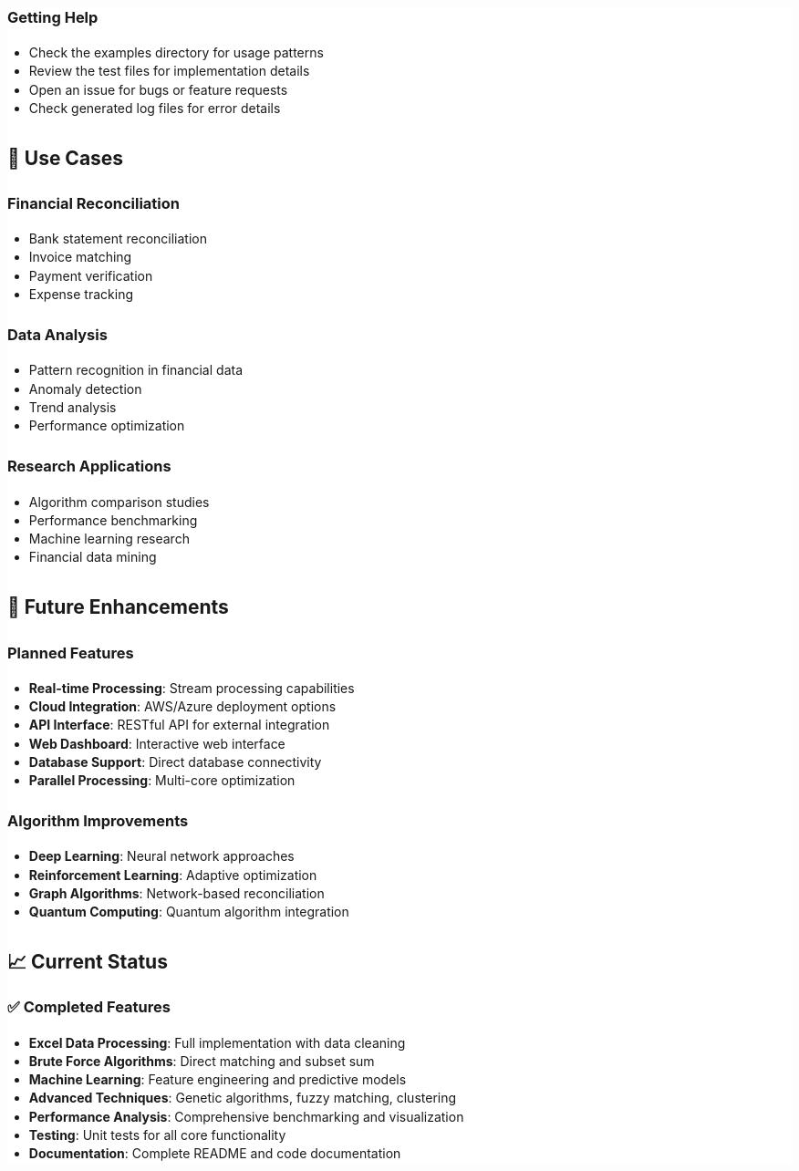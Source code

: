 ### Getting Help
- Check the examples directory for usage patterns
- Review the test files for implementation details
- Open an issue for bugs or feature requests
- Check generated log files for error details

## 🎯 Use Cases

### Financial Reconciliation
- Bank statement reconciliation
- Invoice matching
- Payment verification
- Expense tracking

### Data Analysis
- Pattern recognition in financial data
- Anomaly detection
- Trend analysis
- Performance optimization

### Research Applications
- Algorithm comparison studies
- Performance benchmarking
- Machine learning research
- Financial data mining

## 🔮 Future Enhancements

### Planned Features
- **Real-time Processing**: Stream processing capabilities
- **Cloud Integration**: AWS/Azure deployment options
- **API Interface**: RESTful API for external integration
- **Web Dashboard**: Interactive web interface
- **Database Support**: Direct database connectivity
- **Parallel Processing**: Multi-core optimization

### Algorithm Improvements
- **Deep Learning**: Neural network approaches
- **Reinforcement Learning**: Adaptive optimization
- **Graph Algorithms**: Network-based reconciliation
- **Quantum Computing**: Quantum algorithm integration

## 📈 Current Status

### ✅ Completed Features
- **Excel Data Processing**: Full implementation with data cleaning
- **Brute Force Algorithms**: Direct matching and subset sum
- **Machine Learning**: Feature engineering and predictive models
- **Advanced Techniques**: Genetic algorithms, fuzzy matching, clustering
- **Performance Analysis**: Comprehensive benchmarking and visualization
- **Testing**: Unit tests for all core functionality
- **Documentation**: Complete README and code documentation
